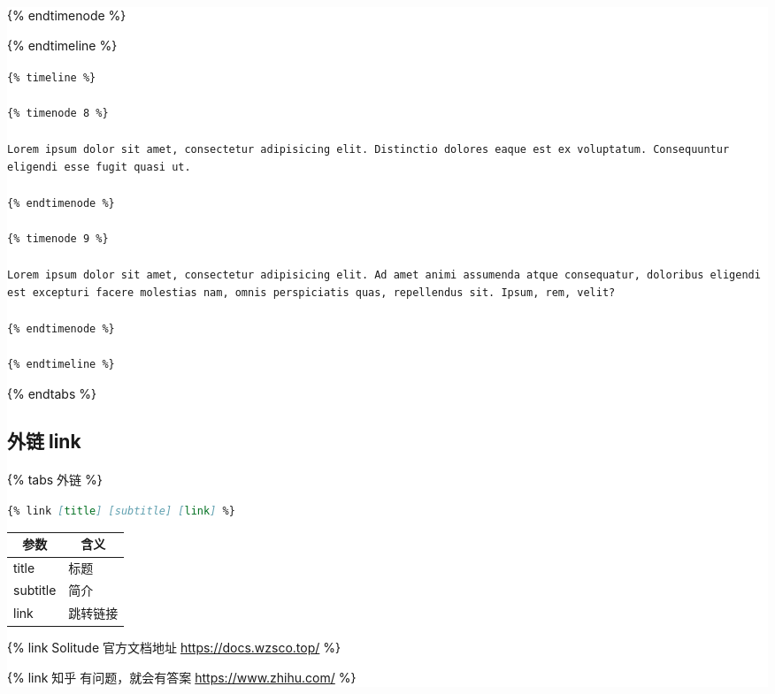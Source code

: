 {% endtimenode %}

{% endtimeline %}





```markdown
{% timeline %}

{% timenode 8 %}

Lorem ipsum dolor sit amet, consectetur adipisicing elit. Distinctio dolores eaque est ex voluptatum. Consequuntur
eligendi esse fugit quasi ut.

{% endtimenode %}

{% timenode 9 %}

Lorem ipsum dolor sit amet, consectetur adipisicing elit. Ad amet animi assumenda atque consequatur, doloribus eligendi
est excepturi facere molestias nam, omnis perspiciatis quas, repellendus sit. Ipsum, rem, velit?

{% endtimenode %}

{% endtimeline %}
```



{% endtabs %}

## 外链 link

{% tabs 外链 %}



```markdown
{% link [title] [subtitle] [link] %}
```





| 参数       | 含义   |
|----------|------|
| title    | 标题   |
| subtitle | 简介   |
| link     | 跳转链接 |




{% link Solitude 官方文档地址 https://docs.wzsco.top/ %}

{% link 知乎 有问题，就会有答案 https://www.zhihu.com/ %}
